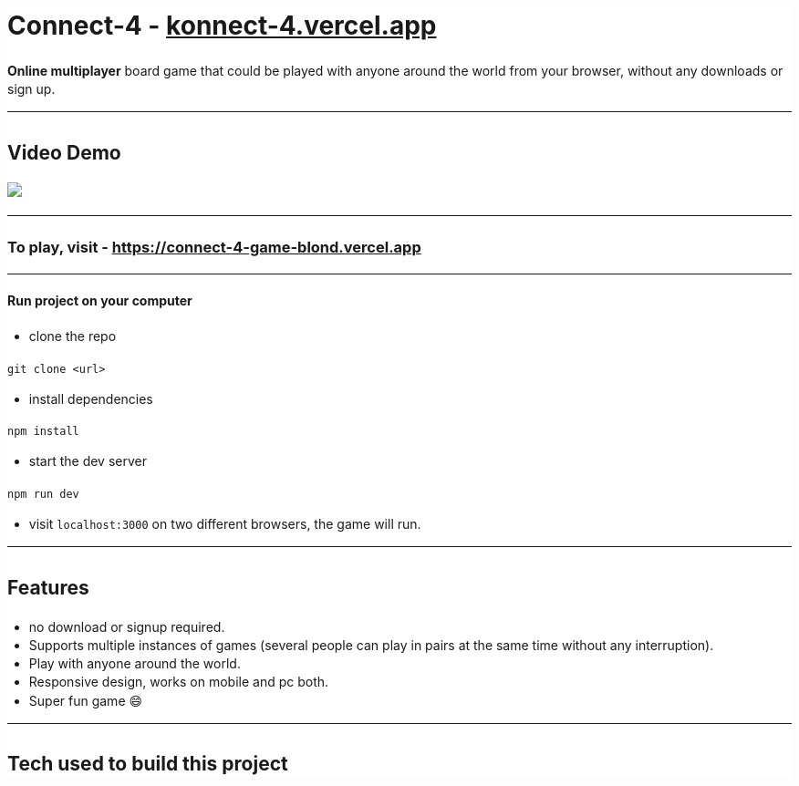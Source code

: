# Connect-4 - [konnect-4.vercel.app](https://konnect-4.vercel.app/)

**Online multiplayer** board game that could be played with anyone around the world from your browser, without any downloads or sign up.

---

## Video Demo

<img src="/c4mp4.mp4" width="100%">

---

### To play, visit - https://connect-4-game-blond.vercel.app

---

#### Run project on your computer

- clone the repo

```
git clone <url>
```

- install dependencies

```
npm install
```

- start the dev server

```
npm run dev
```

- visit `localhost:3000` on two different browsers, the game will run.

---

## Features

- no download or signup required.
- Supports multiple instances of games (several people can play in pairs at the same time without any interruption).
- Play with anyone around the world.
- Responsive design, works on mobile and pc both.
- Super fun game 😄

---

## Tech used to build this project
